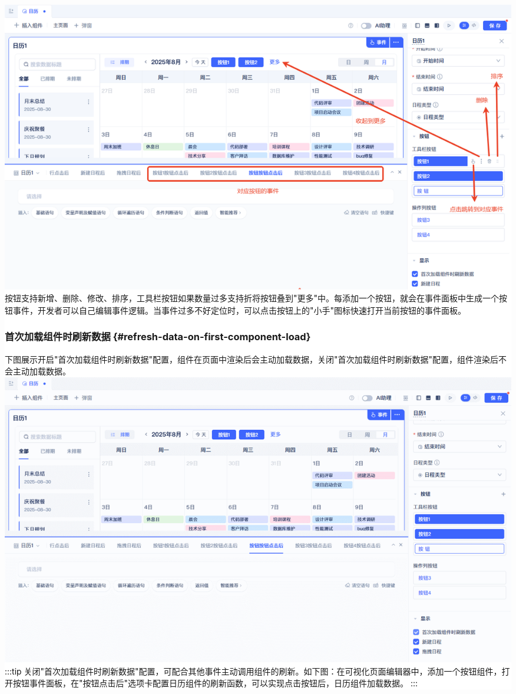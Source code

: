 ![按钮事件](./img/9/calendar-button-events.png)
按钮支持新增、删除、修改、排序，工具栏按钮如果数量过多支持折将按钮叠到"更多"中。每添加一个按钮，就会在事件面板中生成一个按钮事件，开发者可以自己编辑事件逻辑。当事件过多不好定位时，可以点击按钮上的"小手"图标快速打开当前按钮的事件面板。

### 首次加载组件时刷新数据 {#refresh-data-on-first-component-load}
下图展示开启"首次加载组件时刷新数据"配置，组件在页面中渲染后会主动加载数据，关闭"首次加载组件时刷新数据"配置，组件渲染后不会主动加载数据。
![首次加载对比](./img/9/calendar-first-load-comparison.gif)
:::tip
关闭"首次加载组件时刷新数据"配置，可配合其他事件主动调用组件的刷新。如下图：在可视化页面编辑器中，添加一个按钮组件，打开按钮事件面板，在"按钮点击后"选项卡配置日历组件的刷新函数，可以实现点击按钮后，日历组件加载数据。
:::